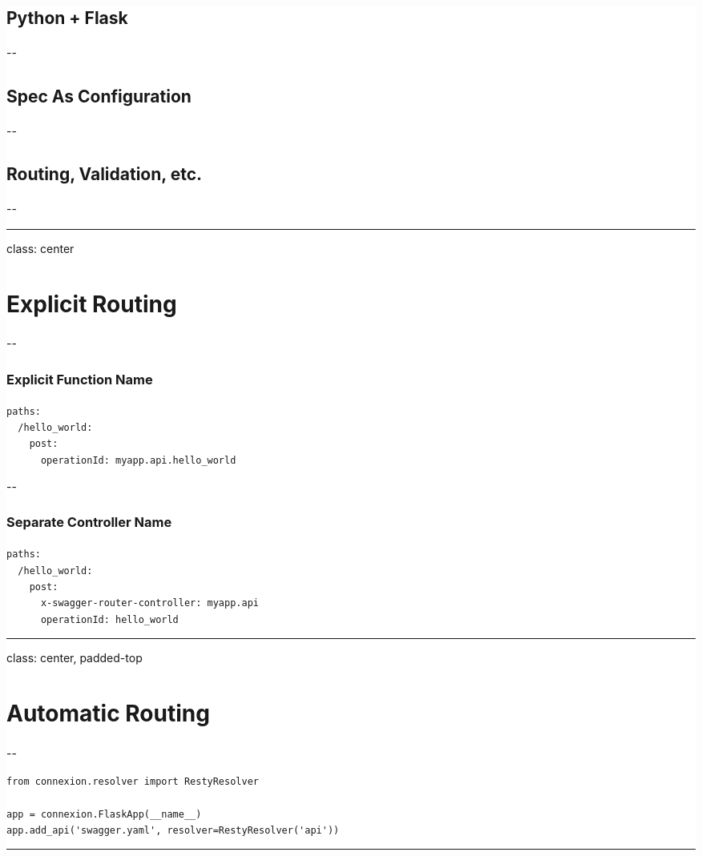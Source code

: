 ## Python + Flask
--

## Spec As Configuration
--

## Routing, Validation, etc.
--

---

class: center

# Explicit Routing
--

### Explicit Function Name

```
paths:
  /hello_world:
    post:
      operationId: myapp.api.hello_world
```
--

### Separate Controller Name

```
paths:
  /hello_world:
    post:
      x-swagger-router-controller: myapp.api
      operationId: hello_world
```

---

class: center, padded-top

# Automatic Routing
--

```
from connexion.resolver import RestyResolver

app = connexion.FlaskApp(__name__)
app.add_api('swagger.yaml', resolver=RestyResolver('api'))
```

---